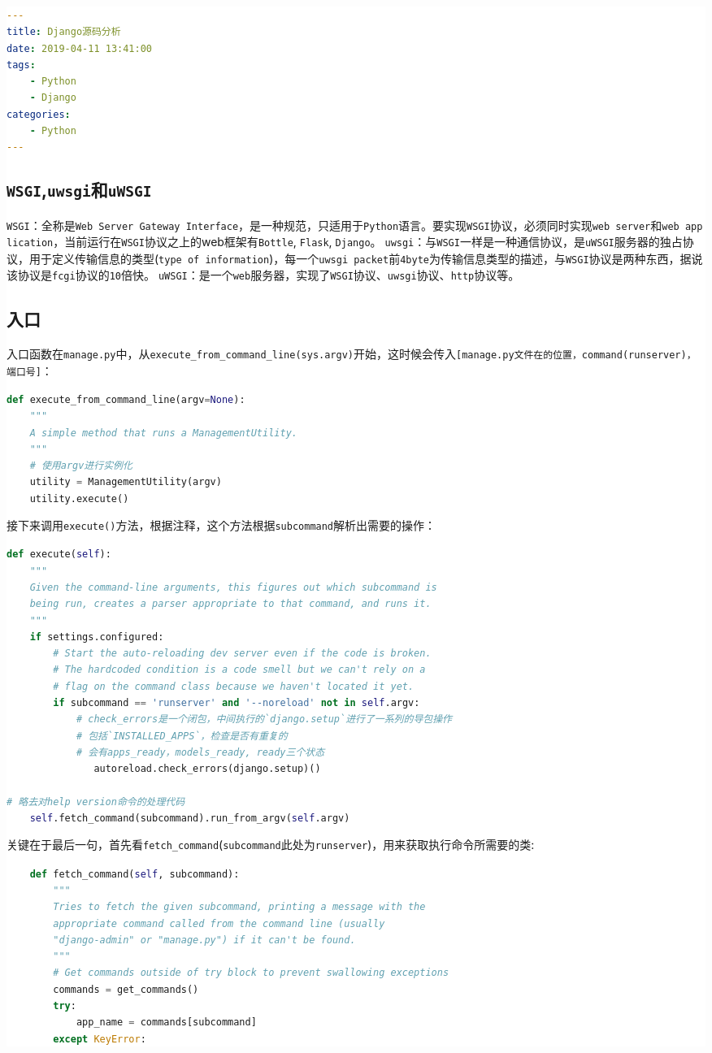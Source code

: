 ```yaml
---
title: Django源码分析
date: 2019-04-11 13:41:00
tags: 
    - Python 
    - Django
categories:
    - Python
---
```

## `WSGI`,`uwsgi`和`uWSGI`
`WSGI`：全称是`Web Server Gateway Interface`，是一种规范，只适用于`Python`语言。要实现`WSGI`协议，必须同时实现`web server`和`web application`，当前运行在`WSGI`协议之上的web框架有`Bottle`, `Flask`, `Django`。
`uwsgi`：与`WSGI`一样是一种通信协议，是`uWSGI`服务器的独占协议，用于定义传输信息的类型(`type of information`)，每一个`uwsgi packet`前`4byte`为传输信息类型的描述，与`WSGI`协议是两种东西，据说该协议是`fcgi`协议的`10`倍快。
`uWSGI`：是一个`web`服务器，实现了`WSGI`协议、`uwsgi`协议、`http`协议等。

## 入口
入口函数在`manage.py`中，从`execute_from_command_line(sys.argv)`开始，这时候会传入`[manage.py文件在的位置，command(runserver)， 端口号]`：
```python
def execute_from_command_line(argv=None):
    """
    A simple method that runs a ManagementUtility.
    """
    # 使用argv进行实例化
    utility = ManagementUtility(argv)
    utility.execute()
```
接下来调用`execute()`方法，根据注释，这个方法根据`subcommand`解析出需要的操作：
```python
def execute(self):
    """
    Given the command-line arguments, this figures out which subcommand is
    being run, creates a parser appropriate to that command, and runs it.
    """
    if settings.configured:
        # Start the auto-reloading dev server even if the code is broken.
        # The hardcoded condition is a code smell but we can't rely on a
        # flag on the command class because we haven't located it yet.
        if subcommand == 'runserver' and '--noreload' not in self.argv:
            # check_errors是一个闭包，中间执行的`django.setup`进行了一系列的导包操作
            # 包括`INSTALLED_APPS`，检查是否有重复的
            # 会有apps_ready，models_ready, ready三个状态
               autoreload.check_errors(django.setup)()

# 略去对help version命令的处理代码
    self.fetch_command(subcommand).run_from_argv(self.argv)
```
关键在于最后一句，首先看`fetch_command`(`subcommand`此处为`runserver`)，用来获取执行命令所需要的类:
```python
    def fetch_command(self, subcommand):
        """
        Tries to fetch the given subcommand, printing a message with the
        appropriate command called from the command line (usually
        "django-admin" or "manage.py") if it can't be found.
        """
        # Get commands outside of try block to prevent swallowing exceptions
        commands = get_commands()
        try:
            app_name = commands[subcommand]
        except KeyError:
```